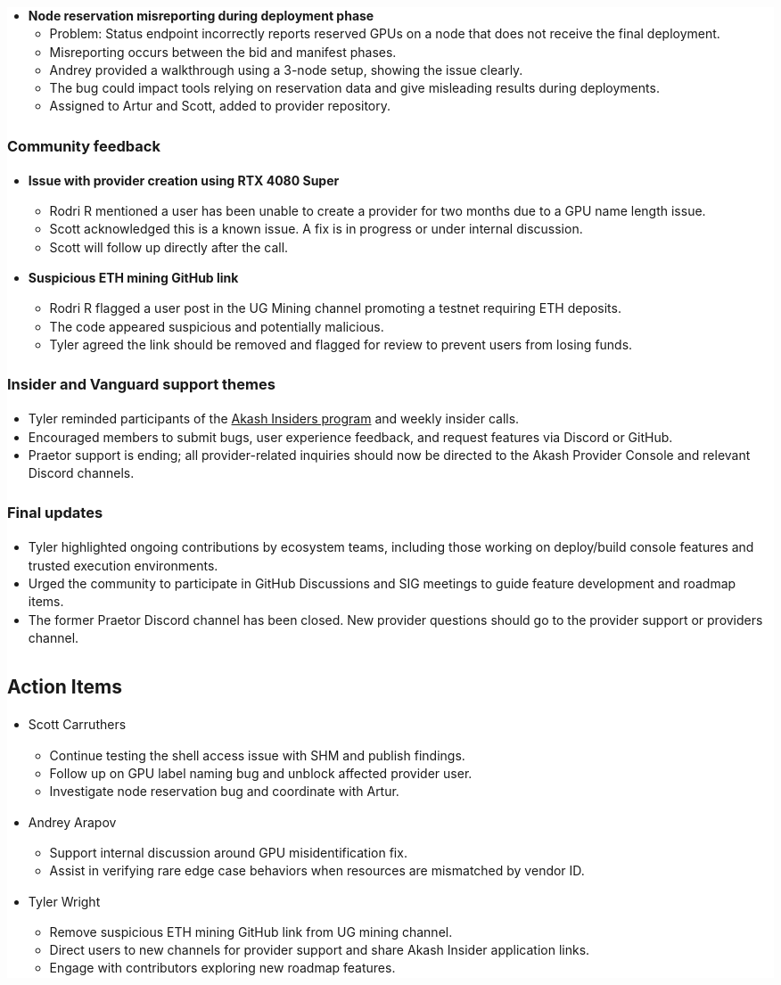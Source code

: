 - **Node reservation misreporting during deployment phase**  
  - Problem: Status endpoint incorrectly reports reserved GPUs on a node that does not receive the final deployment.  
  - Misreporting occurs between the bid and manifest phases.  
  - Andrey provided a walkthrough using a 3-node setup, showing the issue clearly.  
  - The bug could impact tools relying on reservation data and give misleading results during deployments.  
  - Assigned to Artur and Scott, added to provider repository.

### Community feedback

- **Issue with provider creation using RTX 4080 Super**  
  - Rodri R mentioned a user has been unable to create a provider for two months due to a GPU name length issue.  
  - Scott acknowledged this is a known issue. A fix is in progress or under internal discussion.  
  - Scott will follow up directly after the call.

- **Suspicious ETH mining GitHub link**  
  - Rodri R flagged a user post in the UG Mining channel promoting a testnet requiring ETH deposits.  
  - The code appeared suspicious and potentially malicious.  
  - Tyler agreed the link should be removed and flagged for review to prevent users from losing funds.

### Insider and Vanguard support themes

- Tyler reminded participants of the [Akash Insiders program](https://akash.network/community/akash-insiders/) and weekly insider calls.  
- Encouraged members to submit bugs, user experience feedback, and request features via Discord or GitHub.  
- Praetor support is ending; all provider-related inquiries should now be directed to the Akash Provider Console and relevant Discord channels.

### Final updates

- Tyler highlighted ongoing contributions by ecosystem teams, including those working on deploy/build console features and trusted execution environments.  
- Urged the community to participate in GitHub Discussions and SIG meetings to guide feature development and roadmap items.  
- The former Praetor Discord channel has been closed. New provider questions should go to the provider support or providers channel.

## Action Items

- Scott Carruthers  
  - Continue testing the shell access issue with SHM and publish findings.  
  - Follow up on GPU label naming bug and unblock affected provider user.  
  - Investigate node reservation bug and coordinate with Artur.

- Andrey Arapov  
  - Support internal discussion around GPU misidentification fix.  
  - Assist in verifying rare edge case behaviors when resources are mismatched by vendor ID.

- Tyler Wright  
  - Remove suspicious ETH mining GitHub link from UG mining channel.  
  - Direct users to new channels for provider support and share Akash Insider application links.  
  - Engage with contributors exploring new roadmap features.
